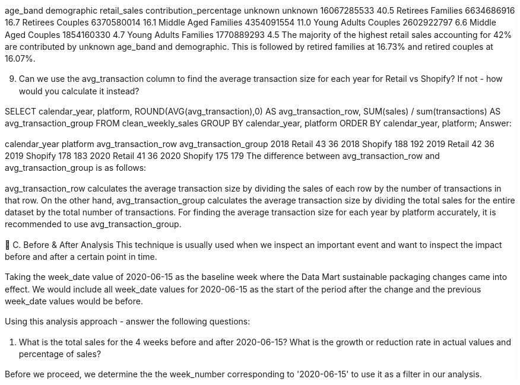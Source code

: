 age_band	demographic	retail_sales	contribution_percentage
unknown	unknown	16067285533	40.5
Retirees	Families	6634686916	16.7
Retirees	Couples	6370580014	16.1
Middle Aged	Families	4354091554	11.0
Young Adults	Couples	2602922797	6.6
Middle Aged	Couples	1854160330	4.7
Young Adults	Families	1770889293	4.5
The majority of the highest retail sales accounting for 42% are contributed by unknown age_band and demographic. This is followed by retired families at 16.73% and retired couples at 16.07%.

9. Can we use the avg_transaction column to find the average transaction size for each year for Retail vs Shopify? If not - how would you calculate it instead?

SELECT 
  calendar_year, 
  platform, 
  ROUND(AVG(avg_transaction),0) AS avg_transaction_row, 
  SUM(sales) / sum(transactions) AS avg_transaction_group
FROM clean_weekly_sales
GROUP BY calendar_year, platform
ORDER BY calendar_year, platform;
Answer:

calendar_year	platform	avg_transaction_row	avg_transaction_group
2018	Retail	43	36
2018	Shopify	188	192
2019	Retail	42	36
2019	Shopify	178	183
2020	Retail	41	36
2020	Shopify	175	179
The difference between avg_transaction_row and avg_transaction_group is as follows:

avg_transaction_row calculates the average transaction size by dividing the sales of each row by the number of transactions in that row.
On the other hand, avg_transaction_group calculates the average transaction size by dividing the total sales for the entire dataset by the total number of transactions.
For finding the average transaction size for each year by platform accurately, it is recommended to use avg_transaction_group.

🧼 C. Before & After Analysis
This technique is usually used when we inspect an important event and want to inspect the impact before and after a certain point in time.

Taking the week_date value of 2020-06-15 as the baseline week where the Data Mart sustainable packaging changes came into effect. We would include all week_date values for 2020-06-15 as the start of the period after the change and the previous week_date values would be before.

Using this analysis approach - answer the following questions:

1. What is the total sales for the 4 weeks before and after 2020-06-15? What is the growth or reduction rate in actual values and percentage of sales?

Before we proceed, we determine the the week_number corresponding to '2020-06-15' to use it as a filter in our analysis.

